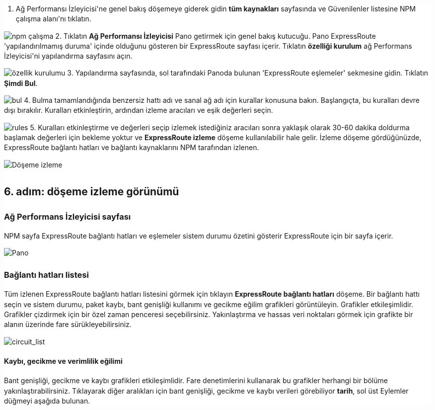 1. Ağ Performansı İzleyicisi'ne genel bakış döşemeye giderek gidin **tüm kaynakları** sayfasında ve Güvenilenler listesine NPM çalışma alanı'nı tıklatın.

  ![npm çalışma](.\media\how-to-npm\npm.png)
2. Tıklatın **Ağ Performansı İzleyicisi** Pano getirmek için genel bakış kutucuğu. Pano ExpressRoute 'yapılandırılmamış duruma' içinde olduğunu gösteren bir ExpressRoute sayfası içerir. Tıklatın **özelliği kurulum** ağ Performans İzleyicisi'ni yapılandırma sayfasını açın.

  ![özellik kurulumu](.\media\how-to-npm\npm2.png)
3. Yapılandırma sayfasında, sol tarafındaki Panoda bulunan 'ExpressRoute eşlemeler' sekmesine gidin. Tıklatın **Şimdi Bul**.

  ![bul](.\media\how-to-npm\13.png)
4. Bulma tamamlandığında benzersiz hattı adı ve sanal ağ adı için kurallar konusuna bakın. Başlangıçta, bu kuralları devre dışı bırakılır. Kuralları etkinleştirin, ardından izleme aracıları ve eşik değerleri seçin.

  ![rules](.\media\how-to-npm\14.png)
5. Kuralları etkinleştirme ve değerleri seçip izlemek istediğiniz aracıları sonra yaklaşık olarak 30-60 dakika doldurma başlamak değerleri için bekleme yoktur ve **ExpressRoute izleme** döşeme kullanılabilir hale gelir. İzleme döşeme gördüğünüzde, ExpressRoute bağlantı hatları ve bağlantı kaynaklarını NPM tarafından izlenen.

  ![Döşeme izleme](.\media\how-to-npm\15.png)

## <a name="explore"></a>6. adım: döşeme izleme görünümü

### <a name="dashboard"></a>Ağ Performans İzleyicisi sayfası

NPM sayfa ExpressRoute bağlantı hatları ve eşlemeler sistem durumu özetini gösterir ExpressRoute için bir sayfa içerir.

  ![Pano](.\media\how-to-npm\dashboard.png)

### <a name="circuits"></a>Bağlantı hatları listesi

Tüm izlenen ExpressRoute bağlantı hatları listesini görmek için tıklayın **ExpressRoute bağlantı hatları** döşeme. Bir bağlantı hattı seçin ve sistem durumu, paket kaybı, bant genişliği kullanımı ve gecikme eğilim grafikleri görüntüleyin. Grafikler etkileşimlidir. Grafikler çizdirmek için bir özel zaman penceresi seçebilirsiniz. Yakınlaştırma ve hassas veri noktaları görmek için grafikte bir alanın üzerinde fare sürükleyebilirsiniz.

  ![circuit_list](.\media\how-to-npm\circuits.png)

#### <a name="trend"></a>Kaybı, gecikme ve verimlilik eğilimi

Bant genişliği, gecikme ve kaybı grafikleri etkileşimlidir. Fare denetimlerini kullanarak bu grafikler herhangi bir bölüme yakınlaştırabilirsiniz. Tıklayarak diğer aralıkları için bant genişliği, gecikme ve kaybı verileri görebiliyor **tarih**, sol üst Eylemler düğmeyi aşağıda bulunan.
